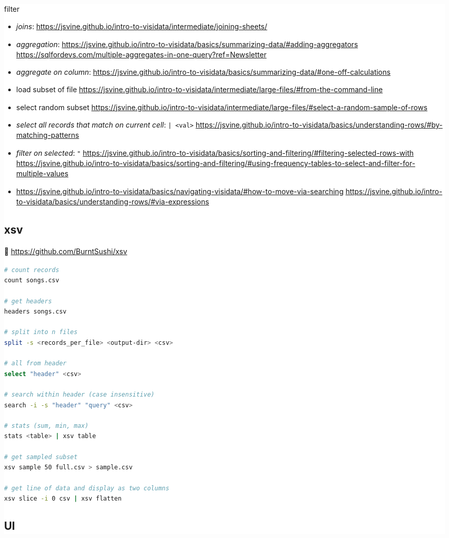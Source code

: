 filter
* _joins_: https://jsvine.github.io/intro-to-visidata/intermediate/joining-sheets/
* _aggregation_: https://jsvine.github.io/intro-to-visidata/basics/summarizing-data/#adding-aggregators https://sqlfordevs.com/multiple-aggregates-in-one-query?ref=Newsletter
* _aggregate on column_: https://jsvine.github.io/intro-to-visidata/basics/summarizing-data/#one-off-calculations

* load subset of file https://jsvine.github.io/intro-to-visidata/intermediate/large-files/#from-the-command-line
* select random subset https://jsvine.github.io/intro-to-visidata/intermediate/large-files/#select-a-random-sample-of-rows

* _select all records that match on current cell_: `| <val>` https://jsvine.github.io/intro-to-visidata/basics/understanding-rows/#by-matching-patterns
* _filter on selected_: `"` https://jsvine.github.io/intro-to-visidata/basics/sorting-and-filtering/#filtering-selected-rows-with https://jsvine.github.io/intro-to-visidata/basics/sorting-and-filtering/#using-frequency-tables-to-select-and-filter-for-multiple-values
* https://jsvine.github.io/intro-to-visidata/basics/navigating-visidata/#how-to-move-via-searching https://jsvine.github.io/intro-to-visidata/basics/understanding-rows/#via-expressions

## xsv

📜 https://github.com/BurntSushi/xsv

```sh
# count records
count songs.csv

# get headers
headers songs.csv

# split into n files
split -s <records_per_file> <output-dir> <csv>

# all from header
select "header" <csv>

# search within header (case insensitive)
search -i -s "header" "query" <csv>

# stats (sum, min, max)
stats <table> | xsv table

# get sampled subset
xsv sample 50 full.csv > sample.csv

# get line of data and display as two columns
xsv slice -i 0 csv | xsv flatten
```

## UI
